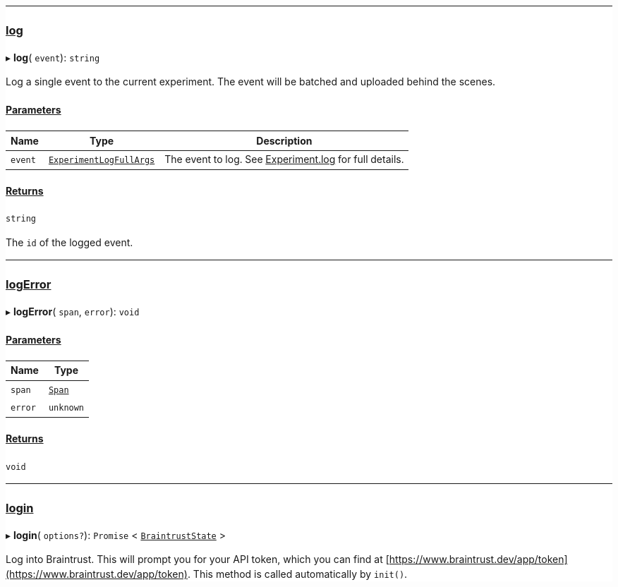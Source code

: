 * * *

### [log](https://www.braintrust.dev/docs/reference/libs/nodejs\#log)

▸ **log**( `event`): `string`

Log a single event to the current experiment. The event will be batched and uploaded behind the scenes.

#### [Parameters](https://www.braintrust.dev/docs/reference/libs/nodejs\#parameters-23)

| Name | Type | Description |
| --- | --- | --- |
| `event` | [`ExperimentLogFullArgs`](https://www.braintrust.dev/docs/libs/nodejs#experimentlogfullargs) | The event to log. See [Experiment.log](https://www.braintrust.dev/docs/libs/nodejs/classes/Experiment.md#log) for full details. |

#### [Returns](https://www.braintrust.dev/docs/reference/libs/nodejs\#returns-24)

`string`

The `id` of the logged event.

* * *

### [logError](https://www.braintrust.dev/docs/reference/libs/nodejs\#logerror)

▸ **logError**( `span`, `error`): `void`

#### [Parameters](https://www.braintrust.dev/docs/reference/libs/nodejs\#parameters-24)

| Name | Type |
| --- | --- |
| `span` | [`Span`](https://www.braintrust.dev/docs/libs/nodejs/interfaces/Span.md) |
| `error` | `unknown` |

#### [Returns](https://www.braintrust.dev/docs/reference/libs/nodejs\#returns-25)

`void`

* * *

### [login](https://www.braintrust.dev/docs/reference/libs/nodejs\#login)

▸ **login**( `options?`): `Promise` < [`BraintrustState`](https://www.braintrust.dev/docs/libs/nodejs/classes/BraintrustState.md) >

Log into Braintrust. This will prompt you for your API token, which you can find at
[https://www.braintrust.dev/app/token](https://www.braintrust.dev/app/token). This method is called automatically by `init()`.
